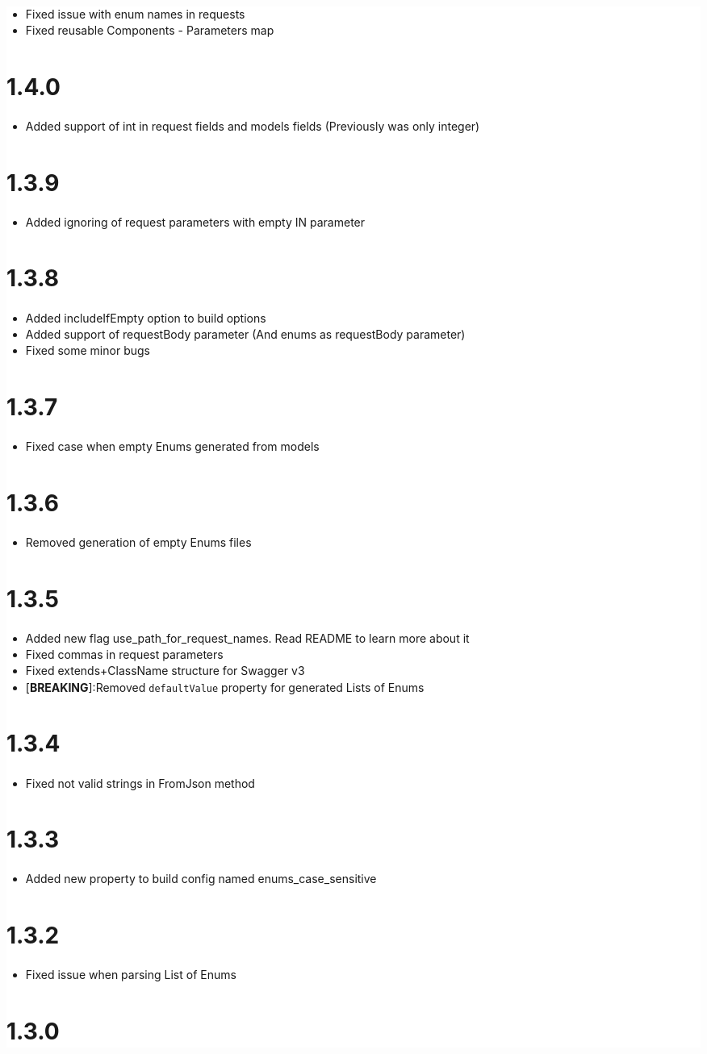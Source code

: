 * Fixed issue with enum names in requests
* Fixed reusable Components - Parameters map

# 1.4.0

* Added support of int in request fields and models fields (Previously was only integer)

# 1.3.9

* Added ignoring of request parameters with empty IN parameter

# 1.3.8

* Added includeIfEmpty option to build options
* Added support of requestBody parameter (And enums as requestBody parameter)
* Fixed some minor bugs

# 1.3.7

* Fixed case when empty Enums generated from models

# 1.3.6

* Removed generation of empty Enums files

# 1.3.5

* Added new flag use_path_for_request_names. Read README to learn more about it
* Fixed commas in request parameters
* Fixed extends+ClassName structure for Swagger v3
* [**BREAKING**]:Removed `defaultValue` property for generated Lists of Enums

# 1.3.4

* Fixed not valid strings in FromJson method

# 1.3.3

* Added new property to build config named enums_case_sensitive

# 1.3.2

* Fixed issue when parsing List of Enums

# 1.3.0
